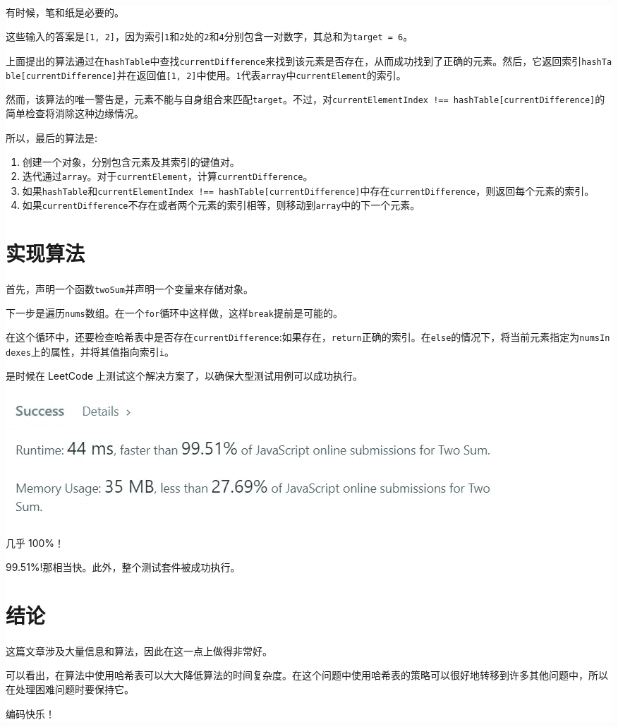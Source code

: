 有时候，笔和纸是必要的。

这些输入的答案是`[1, 2]`，因为索引`1`和`2`处的`2`和`4`分别包含一对数字，其总和为`target = 6`。

上面提出的算法通过在`hashTable`中查找`currentDifference`来找到该元素是否存在，从而成功找到了正确的元素。然后，它返回索引`hashTable[currentDifference]`并在返回值`[1, 2]`中使用。`1`代表`array`中`currentElement`的索引。

然而，该算法的唯一警告是，元素不能与自身组合来匹配`target`。不过，对`currentElementIndex !== hashTable[currentDifference]`的简单检查将消除这种边缘情况。

所以，最后的算法是:

1.  创建一个对象，分别包含元素及其索引的键值对。
2.  迭代通过`array`。对于`currentElement`，计算`currentDifference`。
3.  如果`hashTable`和`currentElementIndex !== hashTable[currentDifference]`中存在`currentDifference`，则返回每个元素的索引。
4.  如果`currentDifference`不存在或者两个元素的索引相等，则移动到`array`中的下一个元素。

# 实现算法

首先，声明一个函数`twoSum`并声明一个变量来存储对象。

下一步是遍历`nums`数组。在一个`for`循环中这样做，这样`break`提前是可能的。

在这个循环中，还要检查哈希表中是否存在`currentDifference`:如果存在，`return`正确的索引。在`else`的情况下，将当前元素指定为`numsIndexes`上的属性，并将其值指向索引`i`。

是时候在 LeetCode 上测试这个解决方案了，以确保大型测试用例可以成功执行。

![](img/b3caedb2758bc49eefcf37762b51f2de.png)

几乎 100%！

99.51%!那相当快。此外，整个测试套件被成功执行。

# 结论

这篇文章涉及大量信息和算法，因此在这一点上做得非常好。

可以看出，在算法中使用哈希表可以大大降低算法的时间复杂度。在这个问题中使用哈希表的策略可以很好地转移到许多其他问题中，所以在处理困难问题时要保持它。

编码快乐！